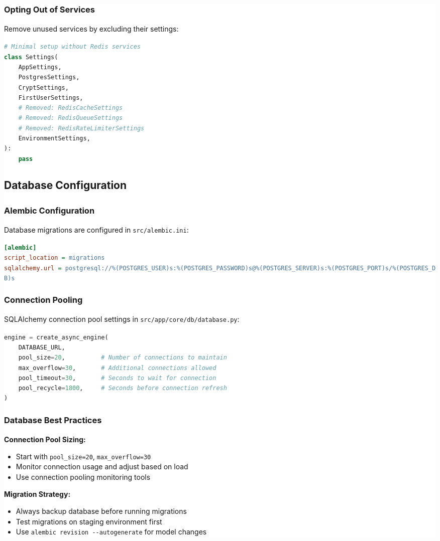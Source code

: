### Opting Out of Services

Remove unused services by excluding their settings:

```python
# Minimal setup without Redis services
class Settings(
    AppSettings,
    PostgresSettings,
    CryptSettings,
    FirstUserSettings,
    # Removed: RedisCacheSettings
    # Removed: RedisQueueSettings  
    # Removed: RedisRateLimiterSettings
    EnvironmentSettings,
):
    pass
```

## Database Configuration

### Alembic Configuration

Database migrations are configured in `src/alembic.ini`:

```ini
[alembic]
script_location = migrations
sqlalchemy.url = postgresql://%(POSTGRES_USER)s:%(POSTGRES_PASSWORD)s@%(POSTGRES_SERVER)s:%(POSTGRES_PORT)s/%(POSTGRES_DB)s
```

### Connection Pooling

SQLAlchemy connection pool settings in `src/app/core/db/database.py`:

```python
engine = create_async_engine(
    DATABASE_URL,
    pool_size=20,          # Number of connections to maintain
    max_overflow=30,       # Additional connections allowed
    pool_timeout=30,       # Seconds to wait for connection
    pool_recycle=1800,     # Seconds before connection refresh
)
```

### Database Best Practices

**Connection Pool Sizing:**
- Start with `pool_size=20`, `max_overflow=30`
- Monitor connection usage and adjust based on load
- Use connection pooling monitoring tools

**Migration Strategy:**
- Always backup database before running migrations
- Test migrations on staging environment first
- Use `alembic revision --autogenerate` for model changes
